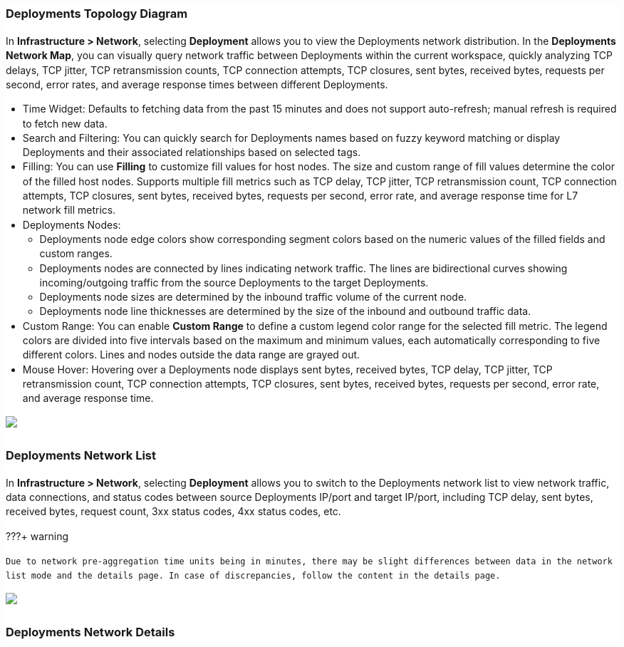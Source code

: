 ### Deployments Topology Diagram

In **Infrastructure > Network**, selecting **Deployment** allows you to view the Deployments network distribution. In the **Deployments Network Map**, you can visually query network traffic between Deployments within the current workspace, quickly analyzing TCP delays, TCP jitter, TCP retransmission counts, TCP connection attempts, TCP closures, sent bytes, received bytes, requests per second, error rates, and average response times between different Deployments.

- Time Widget: Defaults to fetching data from the past 15 minutes and does not support auto-refresh; manual refresh is required to fetch new data.
- Search and Filtering: You can quickly search for Deployments names based on fuzzy keyword matching or display Deployments and their associated relationships based on selected tags.
- Filling: You can use **Filling** to customize fill values for host nodes. The size and custom range of fill values determine the color of the filled host nodes. Supports multiple fill metrics such as TCP delay, TCP jitter, TCP retransmission count, TCP connection attempts, TCP closures, sent bytes, received bytes, requests per second, error rate, and average response time for L7 network fill metrics.
- Deployments Nodes:
    - Deployments node edge colors show corresponding segment colors based on the numeric values of the filled fields and custom ranges.
    - Deployments nodes are connected by lines indicating network traffic. The lines are bidirectional curves showing incoming/outgoing traffic from the source Deployments to the target Deployments.
    - Deployments node sizes are determined by the inbound traffic volume of the current node.
    - Deployments node line thicknesses are determined by the size of the inbound and outbound traffic data.
- Custom Range: You can enable **Custom Range** to define a custom legend color range for the selected fill metric. The legend colors are divided into five intervals based on the maximum and minimum values, each automatically corresponding to five different colors. Lines and nodes outside the data range are grayed out.
- Mouse Hover: Hovering over a Deployments node displays sent bytes, received bytes, TCP delay, TCP jitter, TCP retransmission count, TCP connection attempts, TCP closures, sent bytes, received bytes, requests per second, error rate, and average response time.

![](img/4.network_5.png)

### Deployments Network List

In **Infrastructure > Network**, selecting **Deployment** allows you to switch to the Deployments network list to view network traffic, data connections, and status codes between source Deployments IP/port and target IP/port, including TCP delay, sent bytes, received bytes, request count, 3xx status codes, 4xx status codes, etc.

???+ warning

    Due to network pre-aggregation time units being in minutes, there may be slight differences between data in the network list mode and the details page. In case of discrepancies, follow the content in the details page.

![](img/4.network_6.png)

### Deployments Network Details
